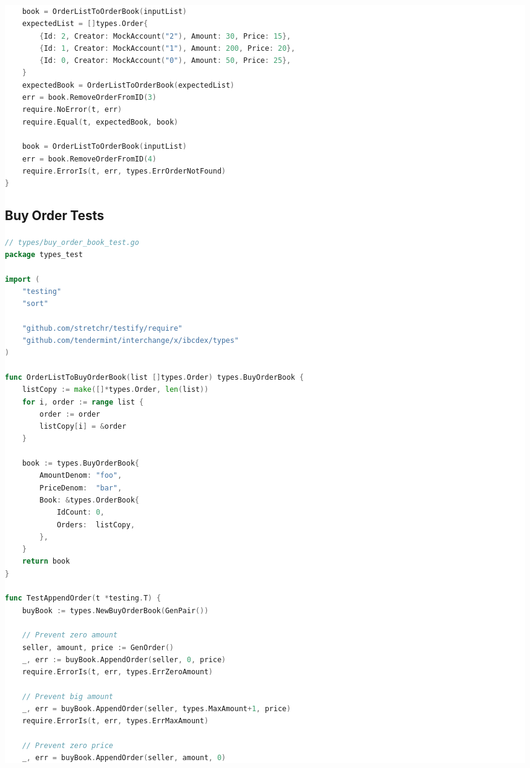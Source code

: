 ```go
	book = OrderListToOrderBook(inputList)
	expectedList = []types.Order{
		{Id: 2, Creator: MockAccount("2"), Amount: 30, Price: 15},
		{Id: 1, Creator: MockAccount("1"), Amount: 200, Price: 20},
		{Id: 0, Creator: MockAccount("0"), Amount: 50, Price: 25},
	}
	expectedBook = OrderListToOrderBook(expectedList)
	err = book.RemoveOrderFromID(3)
	require.NoError(t, err)
	require.Equal(t, expectedBook, book)

	book = OrderListToOrderBook(inputList)
	err = book.RemoveOrderFromID(4)
	require.ErrorIs(t, err, types.ErrOrderNotFound)
}
```

## Buy Order Tests

```go
// types/buy_order_book_test.go
package types_test

import (
	"testing"
	"sort"

	"github.com/stretchr/testify/require"
	"github.com/tendermint/interchange/x/ibcdex/types"
)

func OrderListToBuyOrderBook(list []types.Order) types.BuyOrderBook {
	listCopy := make([]*types.Order, len(list))
	for i, order := range list {
		order := order
		listCopy[i] = &order
	}

	book := types.BuyOrderBook{
		AmountDenom: "foo",
		PriceDenom:  "bar",
		Book: &types.OrderBook{
			IdCount: 0,
			Orders:  listCopy,
		},
	}
	return book
}

func TestAppendOrder(t *testing.T) {
	buyBook := types.NewBuyOrderBook(GenPair())

	// Prevent zero amount
	seller, amount, price := GenOrder()
	_, err := buyBook.AppendOrder(seller, 0, price)
	require.ErrorIs(t, err, types.ErrZeroAmount)

	// Prevent big amount
	_, err = buyBook.AppendOrder(seller, types.MaxAmount+1, price)
	require.ErrorIs(t, err, types.ErrMaxAmount)

	// Prevent zero price
	_, err = buyBook.AppendOrder(seller, amount, 0)
```